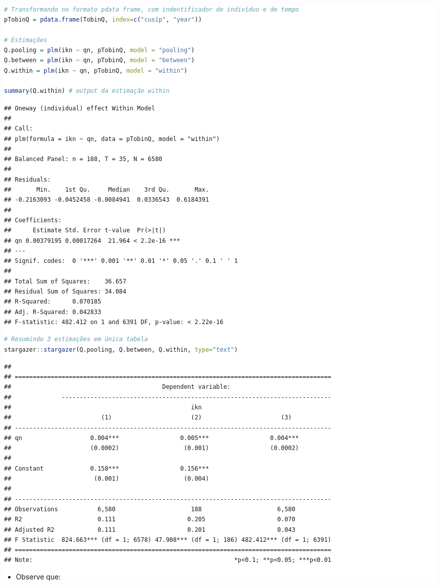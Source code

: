 ```r
# Transformando no formato pdata frame, com indentificador de indivíduo e de tempo
pTobinQ = pdata.frame(TobinQ, index=c("cusip", "year"))

# Estimações
Q.pooling = plm(ikn ~ qn, pTobinQ, model = "pooling")
Q.between = plm(ikn ~ qn, pTobinQ, model = "between")
Q.within = plm(ikn ~ qn, pTobinQ, model = "within")

summary(Q.within) # output da estimação within
```

```
## Oneway (individual) effect Within Model
## 
## Call:
## plm(formula = ikn ~ qn, data = pTobinQ, model = "within")
## 
## Balanced Panel: n = 188, T = 35, N = 6580
## 
## Residuals:
##       Min.    1st Qu.     Median    3rd Qu.       Max. 
## -0.2163093 -0.0452458 -0.0084941  0.0336543  0.6184391 
## 
## Coefficients:
##      Estimate Std. Error t-value  Pr(>|t|)    
## qn 0.00379195 0.00017264  21.964 < 2.2e-16 ***
## ---
## Signif. codes:  0 '***' 0.001 '**' 0.01 '*' 0.05 '.' 0.1 ' ' 1
## 
## Total Sum of Squares:    36.657
## Residual Sum of Squares: 34.084
## R-Squared:      0.070185
## Adj. R-Squared: 0.042833
## F-statistic: 482.412 on 1 and 6391 DF, p-value: < 2.22e-16
```

```r
# Resumindo 3 estimações em única tabela
stargazer::stargazer(Q.pooling, Q.between, Q.within, type="text")
```

```
## 
## ========================================================================================
##                                          Dependent variable:                            
##              ---------------------------------------------------------------------------
##                                                  ikn                                    
##                         (1)                      (2)                      (3)           
## ----------------------------------------------------------------------------------------
## qn                   0.004***                 0.005***                 0.004***         
##                      (0.0002)                  (0.001)                 (0.0002)         
##                                                                                         
## Constant             0.158***                 0.156***                                  
##                       (0.001)                  (0.004)                                  
##                                                                                         
## ----------------------------------------------------------------------------------------
## Observations           6,580                     188                     6,580          
## R2                     0.111                    0.205                    0.070          
## Adjusted R2            0.111                    0.201                    0.043          
## F Statistic  824.663*** (df = 1; 6578) 47.908*** (df = 1; 186) 482.412*** (df = 1; 6391)
## ========================================================================================
## Note:                                                        *p<0.1; **p<0.05; ***p<0.01
```
- Observe que:
